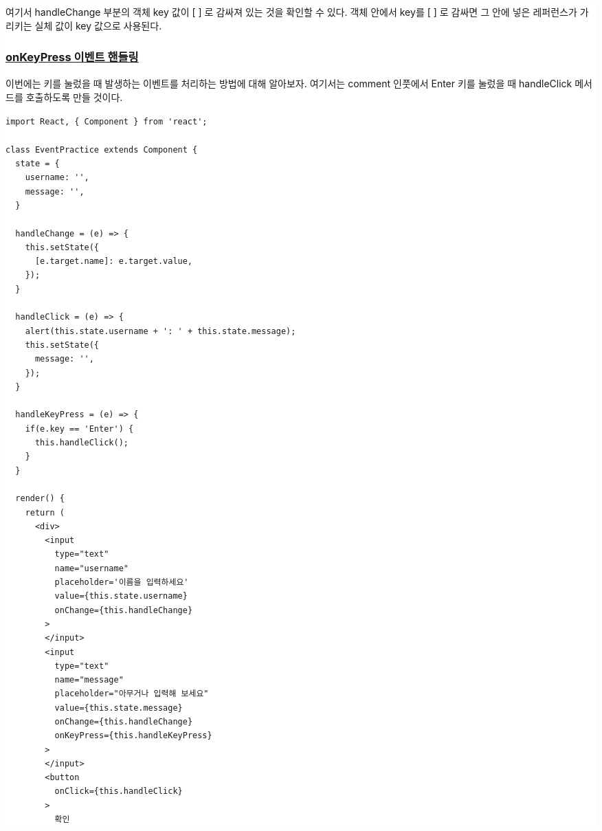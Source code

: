 여기서 handleChange 부분의 객체 key 값이 [ ] 로 감싸져 있는 것을 확인할 수 있다. 객체 안에서 key를 [ ] 로 감싸면 그 안에 넣은 레퍼런스가 가리키는 실체 값이 key 값으로 사용된다.

 

### [**onKeyPress 이벤트 핸들링**](https://kimcookie-lab.tistory.com/entry/%EC%9D%B4%EB%B2%A4%ED%8A%B8-%ED%95%B8%EB%93%A4%EB%A7%81#onKeyPress%--%EC%-D%B-%EB%B-%A-%ED%-A%B-%--%ED%--%B-%EB%--%A-%EB%A-%--)

이번에는 키를 눌렀을 때 발생하는 이벤트를 처리하는 방법에 대해 알아보자. 여기서는 comment 인풋에서 Enter 키를 눌렀을 때 handleClick 메서드를 호출하도록 만들 것이다.

```
import React, { Component } from 'react';

class EventPractice extends Component {
  state = {
    username: '',
    message: '',
  }

  handleChange = (e) => {
    this.setState({
      [e.target.name]: e.target.value,
    });
  }

  handleClick = (e) => {
    alert(this.state.username + ': ' + this.state.message);
    this.setState({
      message: '',
    });
  }

  handleKeyPress = (e) => {
    if(e.key == 'Enter') {
      this.handleClick();
    }
  }

  render() {
    return (
      <div>
        <input
          type="text"
          name="username"
          placeholder='이름을 입력하세요'
          value={this.state.username}
          onChange={this.handleChange}
        >
        </input>
        <input
          type="text"
          name="message"
          placeholder="아무거나 입력해 보세요"
          value={this.state.message}
          onChange={this.handleChange}
          onKeyPress={this.handleKeyPress}
        >
        </input>
        <button
          onClick={this.handleClick}
        >
          확인
```